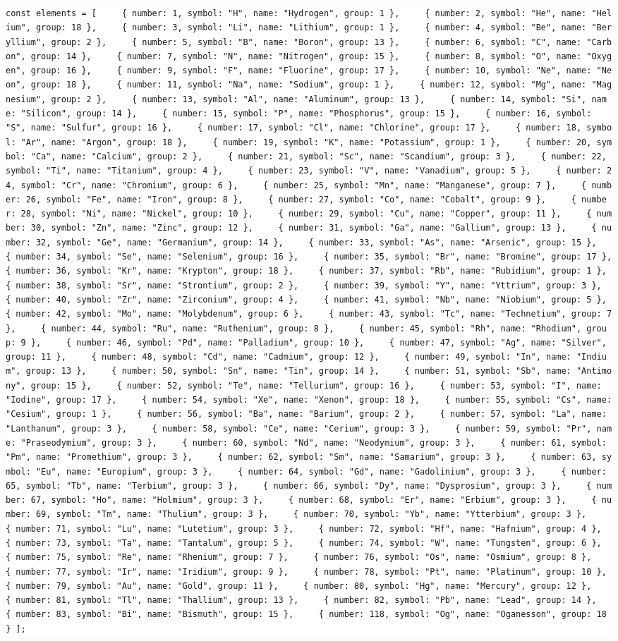 `const elements = [     { number: 1, symbol: "H", name: "Hydrogen", group: 1 },     { number: 2, symbol: "He", name: "Helium", group: 18 },     { number: 3, symbol: "Li", name: "Lithium", group: 1 },     { number: 4, symbol: "Be", name: "Beryllium", group: 2 },     { number: 5, symbol: "B", name: "Boron", group: 13 },     { number: 6, symbol: "C", name: "Carbon", group: 14 },     { number: 7, symbol: "N", name: "Nitrogen", group: 15 },     { number: 8, symbol: "O", name: "Oxygen", group: 16 },     { number: 9, symbol: "F", name: "Fluorine", group: 17 },     { number: 10, symbol: "Ne", name: "Neon", group: 18 },     { number: 11, symbol: "Na", name: "Sodium", group: 1 },     { number: 12, symbol: "Mg", name: "Magnesium", group: 2 },     { number: 13, symbol: "Al", name: "Aluminum", group: 13 },     { number: 14, symbol: "Si", name: "Silicon", group: 14 },     { number: 15, symbol: "P", name: "Phosphorus", group: 15 },     { number: 16, symbol: "S", name: "Sulfur", group: 16 },     { number: 17, symbol: "Cl", name: "Chlorine", group: 17 },     { number: 18, symbol: "Ar", name: "Argon", group: 18 },     { number: 19, symbol: "K", name: "Potassium", group: 1 },     { number: 20, symbol: "Ca", name: "Calcium", group: 2 },     { number: 21, symbol: "Sc", name: "Scandium", group: 3 },     { number: 22, symbol: "Ti", name: "Titanium", group: 4 },     { number: 23, symbol: "V", name: "Vanadium", group: 5 },     { number: 24, symbol: "Cr", name: "Chromium", group: 6 },     { number: 25, symbol: "Mn", name: "Manganese", group: 7 },     { number: 26, symbol: "Fe", name: "Iron", group: 8 },     { number: 27, symbol: "Co", name: "Cobalt", group: 9 },     { number: 28, symbol: "Ni", name: "Nickel", group: 10 },     { number: 29, symbol: "Cu", name: "Copper", group: 11 },     { number: 30, symbol: "Zn", name: "Zinc", group: 12 },     { number: 31, symbol: "Ga", name: "Gallium", group: 13 },     { number: 32, symbol: "Ge", name: "Germanium", group: 14 },     { number: 33, symbol: "As", name: "Arsenic", group: 15 },     { number: 34, symbol: "Se", name: "Selenium", group: 16 },     { number: 35, symbol: "Br", name: "Bromine", group: 17 },     { number: 36, symbol: "Kr", name: "Krypton", group: 18 },     { number: 37, symbol: "Rb", name: "Rubidium", group: 1 },     { number: 38, symbol: "Sr", name: "Strontium", group: 2 },     { number: 39, symbol: "Y", name: "Yttrium", group: 3 },     { number: 40, symbol: "Zr", name: "Zirconium", group: 4 },     { number: 41, symbol: "Nb", name: "Niobium", group: 5 },     { number: 42, symbol: "Mo", name: "Molybdenum", group: 6 },     { number: 43, symbol: "Tc", name: "Technetium", group: 7 },     { number: 44, symbol: "Ru", name: "Ruthenium", group: 8 },     { number: 45, symbol: "Rh", name: "Rhodium", group: 9 },     { number: 46, symbol: "Pd", name: "Palladium", group: 10 },     { number: 47, symbol: "Ag", name: "Silver", group: 11 },     { number: 48, symbol: "Cd", name: "Cadmium", group: 12 },     { number: 49, symbol: "In", name: "Indium", group: 13 },     { number: 50, symbol: "Sn", name: "Tin", group: 14 },     { number: 51, symbol: "Sb", name: "Antimony", group: 15 },     { number: 52, symbol: "Te", name: "Tellurium", group: 16 },     { number: 53, symbol: "I", name: "Iodine", group: 17 },     { number: 54, symbol: "Xe", name: "Xenon", group: 18 },     { number: 55, symbol: "Cs", name: "Cesium", group: 1 },     { number: 56, symbol: "Ba", name: "Barium", group: 2 },     { number: 57, symbol: "La", name: "Lanthanum", group: 3 },     { number: 58, symbol: "Ce", name: "Cerium", group: 3 },     { number: 59, symbol: "Pr", name: "Praseodymium", group: 3 },     { number: 60, symbol: "Nd", name: "Neodymium", group: 3 },     { number: 61, symbol: "Pm", name: "Promethium", group: 3 },     { number: 62, symbol: "Sm", name: "Samarium", group: 3 },     { number: 63, symbol: "Eu", name: "Europium", group: 3 },     { number: 64, symbol: "Gd", name: "Gadolinium", group: 3 },     { number: 65, symbol: "Tb", name: "Terbium", group: 3 },     { number: 66, symbol: "Dy", name: "Dysprosium", group: 3 },     { number: 67, symbol: "Ho", name: "Holmium", group: 3 },     { number: 68, symbol: "Er", name: "Erbium", group: 3 },     { number: 69, symbol: "Tm", name: "Thulium", group: 3 },     { number: 70, symbol: "Yb", name: "Ytterbium", group: 3 },     { number: 71, symbol: "Lu", name: "Lutetium", group: 3 },     { number: 72, symbol: "Hf", name: "Hafnium", group: 4 },     { number: 73, symbol: "Ta", name: "Tantalum", group: 5 },     { number: 74, symbol: "W", name: "Tungsten", group: 6 },     { number: 75, symbol: "Re", name: "Rhenium", group: 7 },     { number: 76, symbol: "Os", name: "Osmium", group: 8 },     { number: 77, symbol: "Ir", name: "Iridium", group: 9 },     { number: 78, symbol: "Pt", name: "Platinum", group: 10 },     { number: 79, symbol: "Au", name: "Gold", group: 11 },     { number: 80, symbol: "Hg", name: "Mercury", group: 12 },     { number: 81, symbol: "Tl", name: "Thallium", group: 13 },     { number: 82, symbol: "Pb", name: "Lead", group: 14 },     { number: 83, symbol: "Bi", name: "Bismuth", group: 15 },     { number: 118, symbol: "Og", name: "Oganesson", group: 18 } ];`
